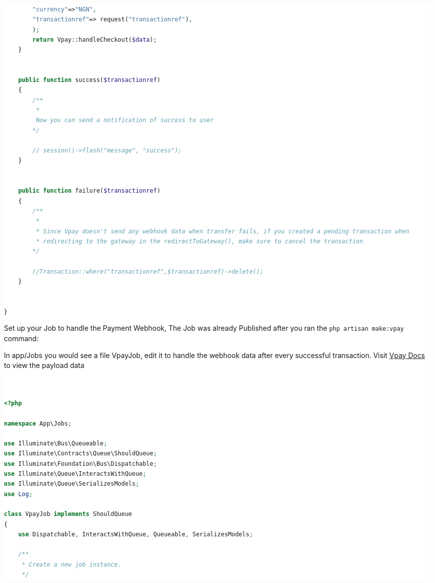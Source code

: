 ```php
        "currency"=>"NGN",
        "transactionref"=> request("transactionref"),
        );
        return Vpay::handleCheckout($data);  
    }


    public function success($transactionref)
    {
        /**
         * 
         Now you can send a notification of success to user
        */

        // session()->flash("message", "success");
    }


    public function failure($transactionref)
    {
        /**
         * 
         * Since Vpay doesn't send any webhook data when transfer fails, if you created a pending transaction when 
         * redirecting to the gateway in the redirectToGateway(), make sure to cancel the transaction
        */

        //Transaction::where("transactionref",$transactionref)->delete();
    }


}
```



Set up your Job to handle the Payment Webhook, The Job was already Published after you ran the `php artisan make:vpay` command:

In app/Jobs you would see a file VpayJob, edit it to handle the webhook data after every successful transaction. Visit [Vpay Docs](https://docs.vpay.africa/vpay-js-inline-dropin-integration-guide/6.-webhook-payload-authentication) to view the payload data


```php


<?php

namespace App\Jobs;

use Illuminate\Bus\Queueable;
use Illuminate\Contracts\Queue\ShouldQueue;
use Illuminate\Foundation\Bus\Dispatchable;
use Illuminate\Queue\InteractsWithQueue;
use Illuminate\Queue\SerializesModels;
use Log;

class VpayJob implements ShouldQueue
{
    use Dispatchable, InteractsWithQueue, Queueable, SerializesModels;

    /**
     * Create a new job instance.
     */
```